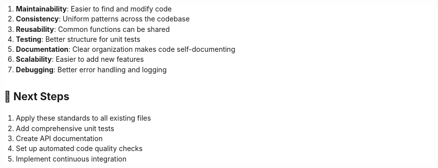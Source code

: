 1. **Maintainability**: Easier to find and modify code
2. **Consistency**: Uniform patterns across the codebase
3. **Reusability**: Common functions can be shared
4. **Testing**: Better structure for unit tests
5. **Documentation**: Clear organization makes code self-documenting
6. **Scalability**: Easier to add new features
7. **Debugging**: Better error handling and logging

## 🎯 Next Steps

1. Apply these standards to all existing files
2. Add comprehensive unit tests
3. Create API documentation
4. Set up automated code quality checks
5. Implement continuous integration 